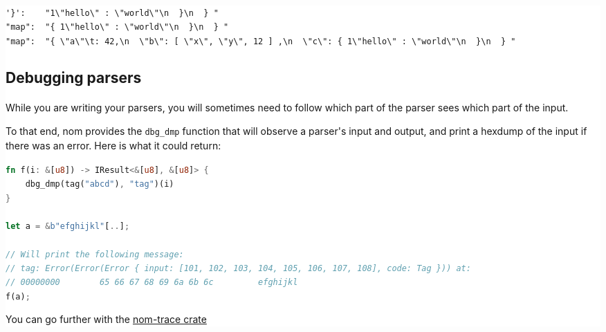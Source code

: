 ```
'}':    "1\"hello\" : \"world\"\n  }\n  } "
"map":  "{ 1\"hello\" : \"world\"\n  }\n  } "
"map":  "{ \"a\"\t: 42,\n  \"b\": [ \"x\", \"y\", 12 ] ,\n  \"c\": { 1\"hello\" : \"world\"\n  }\n  } "
```

## Debugging parsers

While you are writing your parsers, you will sometimes need to follow
which part of the parser sees which part of the input.

To that end, nom provides the `dbg_dmp` function that will observe
a parser's input and output, and print a hexdump of the input if there was an
error. Here is what it could return:

```rust
fn f(i: &[u8]) -> IResult<&[u8], &[u8]> {
    dbg_dmp(tag("abcd"), "tag")(i)
}

let a = &b"efghijkl"[..];

// Will print the following message:
// tag: Error(Error(Error { input: [101, 102, 103, 104, 105, 106, 107, 108], code: Tag })) at:
// 00000000        65 66 67 68 69 6a 6b 6c         efghijkl
f(a);
```

You can go further with the [nom-trace crate](https://github.com/rust-bakery/nom-trace)
